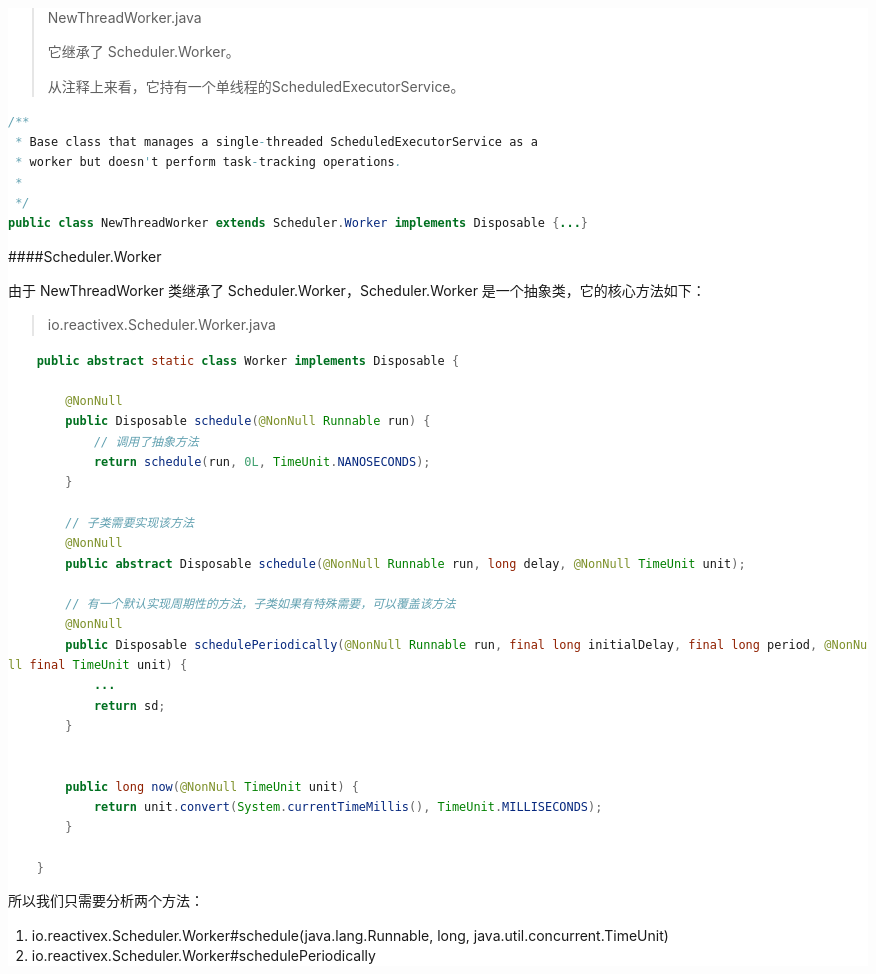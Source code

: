 >NewThreadWorker.java
>
>它继承了 Scheduler.Worker。
>
>从注释上来看，它持有一个单线程的ScheduledExecutorService。

```java
/**
 * Base class that manages a single-threaded ScheduledExecutorService as a
 * worker but doesn't perform task-tracking operations.
 *
 */
public class NewThreadWorker extends Scheduler.Worker implements Disposable {...}
```



####Scheduler.Worker

由于 NewThreadWorker 类继承了 Scheduler.Worker，Scheduler.Worker 是一个抽象类，它的核心方法如下：

> io.reactivex.Scheduler.Worker.java

```java
    public abstract static class Worker implements Disposable {

        @NonNull
        public Disposable schedule(@NonNull Runnable run) {
            // 调用了抽象方法
            return schedule(run, 0L, TimeUnit.NANOSECONDS);
        }

		// 子类需要实现该方法
        @NonNull
        public abstract Disposable schedule(@NonNull Runnable run, long delay, @NonNull TimeUnit unit);

		// 有一个默认实现周期性的方法，子类如果有特殊需要，可以覆盖该方法
        @NonNull
        public Disposable schedulePeriodically(@NonNull Runnable run, final long initialDelay, final long period, @NonNull final TimeUnit unit) {
			...
            return sd;
        }


        public long now(@NonNull TimeUnit unit) {
            return unit.convert(System.currentTimeMillis(), TimeUnit.MILLISECONDS);
        }

    }
```

所以我们只需要分析两个方法：

1. io.reactivex.Scheduler.Worker#schedule(java.lang.Runnable, long, java.util.concurrent.TimeUnit)
2. io.reactivex.Scheduler.Worker#schedulePeriodically

